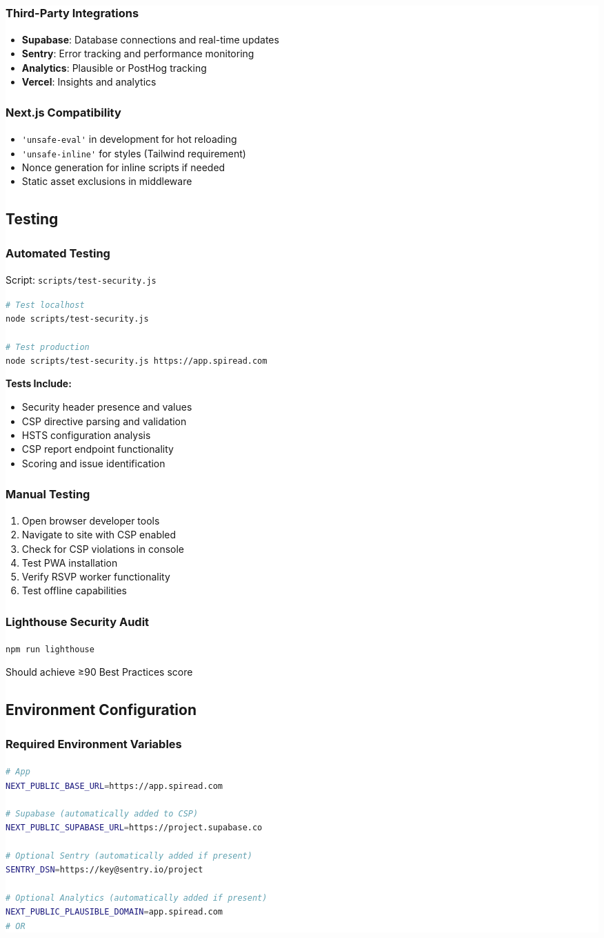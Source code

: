 ### Third-Party Integrations
- **Supabase**: Database connections and real-time updates
- **Sentry**: Error tracking and performance monitoring  
- **Analytics**: Plausible or PostHog tracking
- **Vercel**: Insights and analytics

### Next.js Compatibility
- `'unsafe-eval'` in development for hot reloading
- `'unsafe-inline'` for styles (Tailwind requirement)
- Nonce generation for inline scripts if needed
- Static asset exclusions in middleware

## Testing

### Automated Testing
Script: `scripts/test-security.js`

```bash
# Test localhost
node scripts/test-security.js

# Test production
node scripts/test-security.js https://app.spiread.com
```

**Tests Include:**
- Security header presence and values
- CSP directive parsing and validation
- HSTS configuration analysis
- CSP report endpoint functionality
- Scoring and issue identification

### Manual Testing
1. Open browser developer tools
2. Navigate to site with CSP enabled
3. Check for CSP violations in console
4. Test PWA installation
5. Verify RSVP worker functionality
6. Test offline capabilities

### Lighthouse Security Audit
```bash
npm run lighthouse
```
Should achieve ≥90 Best Practices score

## Environment Configuration

### Required Environment Variables
```bash
# App
NEXT_PUBLIC_BASE_URL=https://app.spiread.com

# Supabase (automatically added to CSP)
NEXT_PUBLIC_SUPABASE_URL=https://project.supabase.co

# Optional Sentry (automatically added if present)
SENTRY_DSN=https://key@sentry.io/project

# Optional Analytics (automatically added if present)
NEXT_PUBLIC_PLAUSIBLE_DOMAIN=app.spiread.com
# OR
```